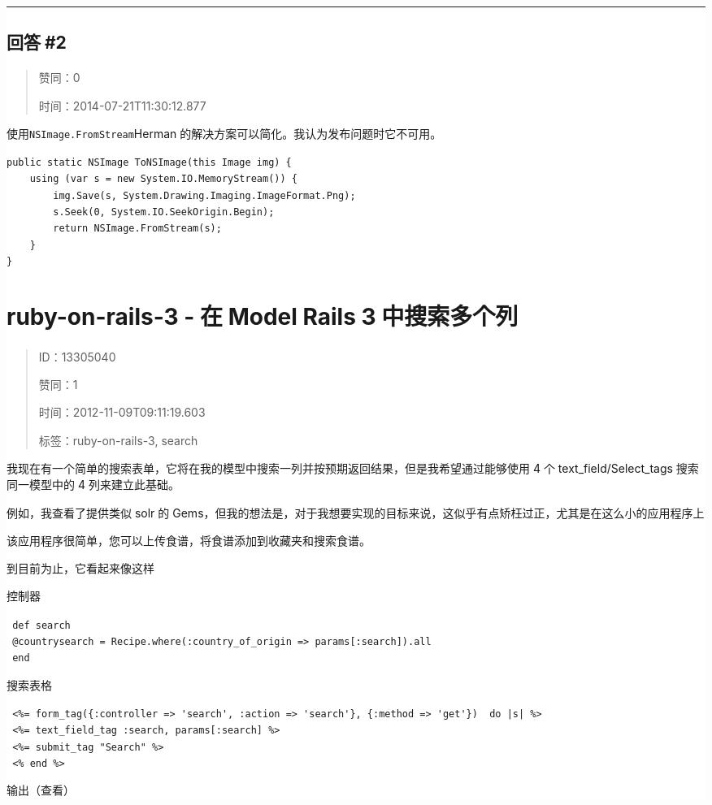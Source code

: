 * * *

## 回答 #2

> 赞同：0
> 
> 时间：2014-07-21T11:30:12.877

使用`NSImage.FromStream`Herman 的解决方案可以简化。我认为发布问题时它不可用。

```
public static NSImage ToNSImage(this Image img) {
    using (var s = new System.IO.MemoryStream()) {
        img.Save(s, System.Drawing.Imaging.ImageFormat.Png);
        s.Seek(0, System.IO.SeekOrigin.Begin);
        return NSImage.FromStream(s);
    }
} 
```

# ruby-on-rails-3 - 在 Model Rails 3 中搜索多个列

> ID：13305040
> 
> 赞同：1
> 
> 时间：2012-11-09T09:11:19.603
> 
> 标签：ruby-on-rails-3, search

我现在有一个简单的搜索表单，它将在我的模型中搜索一列并按预期返回结果，但是我希望通过能够使用 4 个 text_field/Select_tags 搜索同一模型中的 4 列来建立此基础。

例如，我查看了提供类似 solr 的 Gems，但我的想法是，对于我想要实现的目标来说，这似乎有点矫枉过正，尤其是在这么小的应用程序上

该应用程序很简单，您可以上传食谱，将食谱添加到收藏夹和搜索食谱。

到目前为止，它看起来像这样

控制器

```
 def search
 @countrysearch = Recipe.where(:country_of_origin => params[:search]).all
 end 
```

搜索表格

```
 <%= form_tag({:controller => 'search', :action => 'search'}, {:method => 'get'})  do |s| %>
 <%= text_field_tag :search, params[:search] %>
 <%= submit_tag "Search" %>
 <% end %> 
```

输出（查看）

